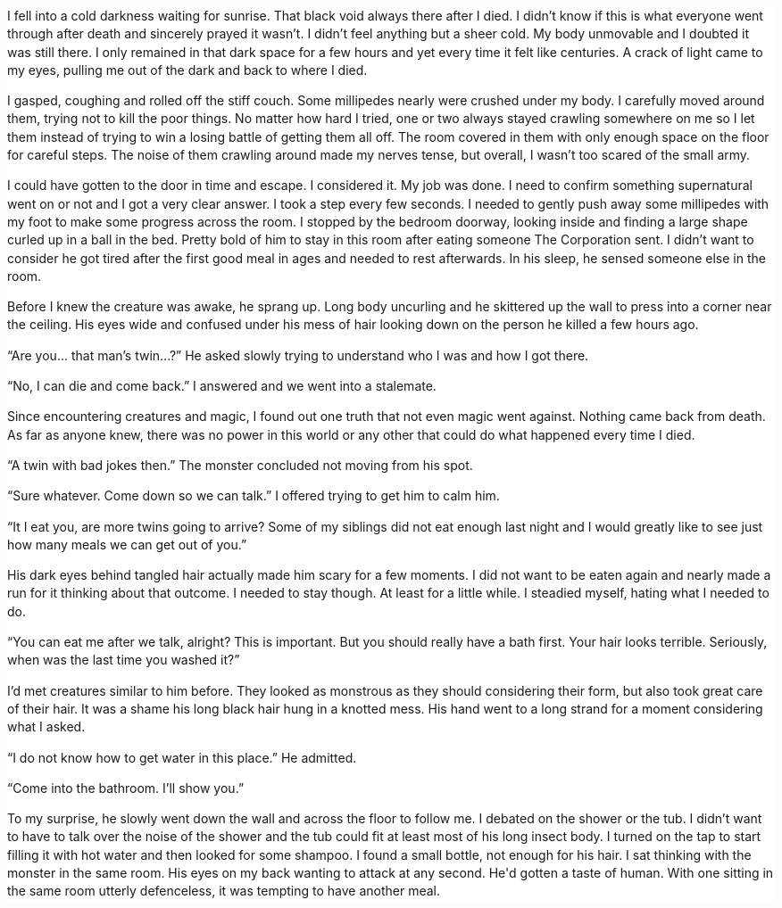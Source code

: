 I fell into a cold darkness waiting for sunrise. That black void always there after I died. I didn’t know if this is what everyone went through after death and sincerely prayed it wasn’t. I didn’t feel anything but a sheer cold. My body unmovable and I doubted it was still there. I only remained in that dark space for a few hours and yet every time it felt like centuries. A crack of light came to my eyes, pulling me out of the dark and back to where I died.  

I gasped, coughing and rolled off the stiff couch. Some millipedes nearly were crushed under my body. I carefully moved around them, trying not to kill the poor things. No matter how hard I tried, one or two always stayed crawling somewhere on me so I let them instead of trying to win a losing battle of getting them all off. The room covered in them with only enough space on the floor for careful steps. The noise of them crawling around made my nerves tense, but overall, I wasn’t too scared of the small army.  

I could have gotten to the door in time and escape. I considered it. My job was done. I need to confirm something supernatural went on or not and I got a very clear answer. I took a step every few seconds. I needed to gently push away some millipedes with my foot to make some progress across the room. I stopped by the bedroom doorway, looking inside and finding a large shape curled up in a ball in the bed. Pretty bold of him to stay in this room after eating someone The Corporation sent. I didn’t want to consider he got tired after the first good meal in ages and needed to rest afterwards. In his sleep, he sensed someone else in the room. 

Before I knew the creature was awake, he sprang up. Long body uncurling and he skittered up the wall to press into a corner near the ceiling. His eyes wide and confused under his mess of hair looking down on the person he killed a few hours ago. 

“Are you... that man’s twin...?” He asked slowly trying to understand who I was and how I got there. 

“No, I can die and come back.” I answered and we went into a stalemate. 

Since encountering creatures and magic, I found out one truth that not even magic went against. Nothing came back from death.  As far as anyone knew, there was no power in this world or any other that could do what happened every time I died.  

“A twin with bad jokes then.” The monster concluded not moving from his spot. 

“Sure whatever. Come down so we can talk.” I offered trying to get him to calm him. 

“It I eat you, are more twins going to arrive? Some of my siblings did not eat enough last night and I would greatly like to see just how many meals we can get out of you.” 

His dark eyes behind tangled hair actually made him scary for a few moments. I did not want to be eaten again and nearly made a run for it thinking about that outcome. I needed to stay though. At least for a little while. I steadied myself, hating what I needed to do. 

“You can eat me after we talk, alright? This is important. But you should really have a bath first. Your hair looks terrible. Seriously, when was the last time you washed it?” 

I’d met creatures similar to him before. They looked as monstrous as they should considering their form, but also took great care of their hair. It was a shame his long black hair hung in a knotted mess. His hand went to a long strand for a moment considering what I asked. 

“I do not know how to get water in this place.” He admitted. 

“Come into the bathroom. I’ll show you.” 

To my surprise, he slowly went down the wall and across the floor to follow me. I debated on the shower or the tub. I didn’t want to have to talk over the noise of the shower and the tub could fit at least most of his long insect body. I turned on the tap to start filling it with hot water and then looked for some shampoo. I found a small bottle, not enough for his hair. I sat thinking with the monster in the same room. His eyes on my back wanting to attack at any second. He'd gotten a taste of human. With one sitting in the same room utterly defenceless, it was tempting to have another meal. 

